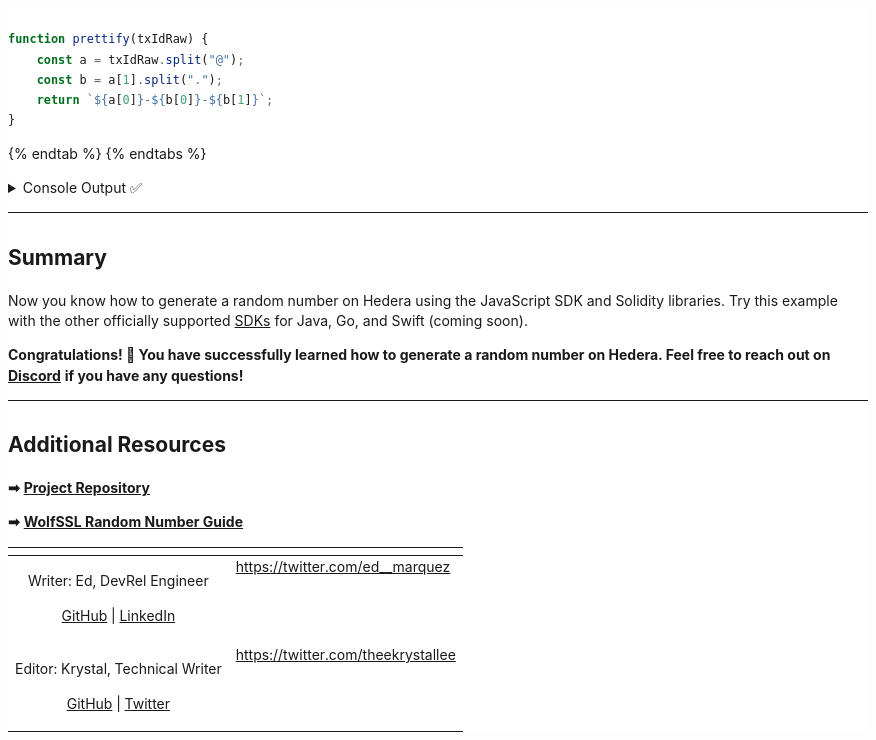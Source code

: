 ```javascript

function prettify(txIdRaw) {
    const a = txIdRaw.split("@");
    const b = a[1].split(".");
    return `${a[0]}-${b[0]}-${b[1]}`;
}
```
{% endtab %}
{% endtabs %}

<details><summary>Console Output ✅</summary></details>

***

## **Summary**

Now you know how to generate a random number on Hedera using the JavaScript SDK and Solidity libraries. Try this example with the other officially supported [SDKs](../../sdks-and-apis/sdks/#hedera-services-code-sdks) for Java, Go, and Swift (coming soon).

**Congratulations! 🎉 You have successfully learned how to generate a random number on Hedera. Feel free to reach out on** [**Discord**](https://hedera.com/discord) **if you have any questions!**

***

## Additional Resources

**➡** [**Project Repository**](https://github.com/ed-marquez/hedera-example-random-number)

**➡** [**WolfSSL Random Number Guide**](https://www.wolfssl.com/true-random-vs-pseudorandom-number-generation/)

<table data-card-size="large" data-view="cards"><thead><tr><th align="center"></th><th data-hidden data-card-target data-type="content-ref"></th></tr></thead><tbody><tr><td align="center"><p>Writer: Ed, DevRel Engineer</p><p><a href="https://github.com/ed-marquez">GitHub</a> | <a href="https://www.linkedin.com/in/ed-marquez/">LinkedIn</a></p></td><td><a href="https://twitter.com/ed__marquez">https://twitter.com/ed__marquez</a></td></tr><tr><td align="center"><p>Editor: Krystal, Technical Writer</p><p><a href="https://github.com/theekrystallee">GitHub</a> | <a href="https://twitter.com/theekrystallee">Twitter</a></p></td><td><a href="https://twitter.com/theekrystallee">https://twitter.com/theekrystallee</a></td></tr></tbody></table>
